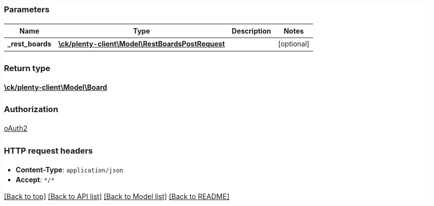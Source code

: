 ### Parameters

| Name | Type | Description  | Notes |
| ------------- | ------------- | ------------- | ------------- |
| **_rest_boards** | [**\ck/plenty-client\Model\RestBoardsPostRequest**](../Model/RestBoardsPostRequest.md)|  | [optional] |

### Return type

[**\ck/plenty-client\Model\Board**](../Model/Board.md)

### Authorization

[oAuth2](../../README.md#oAuth2)

### HTTP request headers

- **Content-Type**: `application/json`
- **Accept**: `*/*`

[[Back to top]](#) [[Back to API list]](../../README.md#endpoints)
[[Back to Model list]](../../README.md#models)
[[Back to README]](../../README.md)
